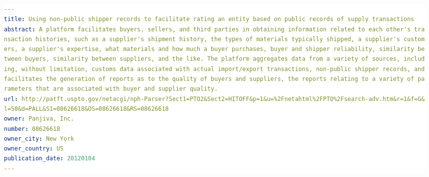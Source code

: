 ```yaml
---
title: Using non-public shipper records to facilitate rating an entity based on public records of supply transactions
abstract: A platform facilitates buyers, sellers, and third parties in obtaining information related to each other's transaction histories, such as a supplier's shipment history, the types of materials typically shipped, a supplier's customers, a supplier's expertise, what materials and how much a buyer purchases, buyer and shipper reliability, similarity between buyers, similarity between suppliers, and the like. The platform aggregates data from a variety of sources, including, without limitation, customs data associated with actual import/export transactions, non-public shipper records, and facilitates the generation of reports as to the quality of buyers and suppliers, the reports relating to a variety of parameters that are associated with buyer and supplier quality.
url: http://patft.uspto.gov/netacgi/nph-Parser?Sect1=PTO2&Sect2=HITOFF&p=1&u=%2Fnetahtml%2FPTO%2Fsearch-adv.htm&r=1&f=G&l=50&d=PALL&S1=08626618&OS=08626618&RS=08626618
owner: Panjiva, Inc.
number: 08626618
owner_city: New York
owner_country: US
publication_date: 20120104
---
```

